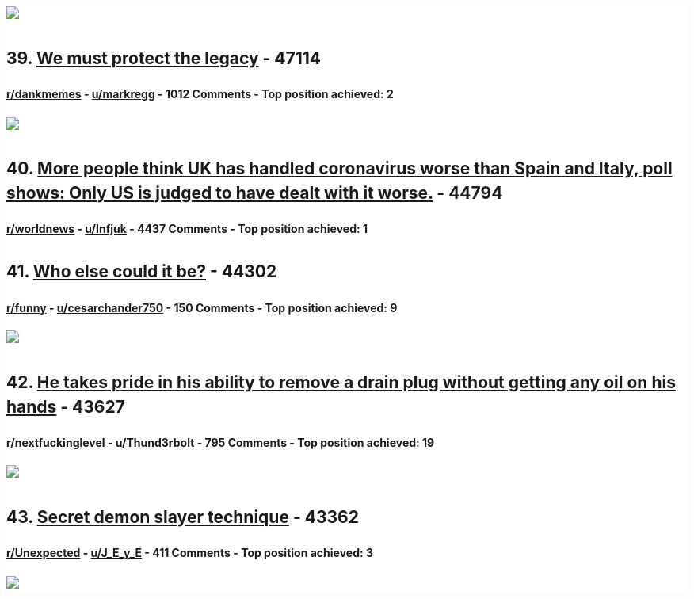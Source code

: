 <a href="https://v.redd.it/t1y105y9nzx41"><img src="https://a.thumbs.redditmedia.com/l5_3Oo72xEi5_YUmwuBduNU4hZz3160aUvkBA__jwG4.jpg"></img></a>

## 39. [We must protect the legacy](http://reddit.com/r/dankmemes/comments/ggwpek/we_must_protect_the_legacy/) - 47114
#### [r/dankmemes](http://reddit.com/r/dankmemes) - [u/markregg](http://reddit.com/u/markregg) - 1012 Comments - Top position achieved: 2

<a href="https://i.redd.it/uemqb5bnyvx41.gif"><img src="https://b.thumbs.redditmedia.com/MiBkp411RCSuiWliX2JVuO7auiA0X12psxYQtQPWIiA.jpg"></img></a>

## 40. [More people think UK has handled coronavirus worse than Spain and Italy, poll shows: Only US is judged to have dealt with it worse.](http://reddit.com/r/worldnews/comments/gh0zys/more_people_think_uk_has_handled_coronavirus/) - 44794
#### [r/worldnews](http://reddit.com/r/worldnews) - [u/Infjuk](http://reddit.com/u/Infjuk) - 4437 Comments - Top position achieved: 1

## 41. [Who else could it be?](http://reddit.com/r/funny/comments/gh42lg/who_else_could_it_be/) - 44302
#### [r/funny](http://reddit.com/r/funny) - [u/cesarchander750](http://reddit.com/u/cesarchander750) - 150 Comments - Top position achieved: 9

<a href="https://i.redd.it/arv256zgnyx41.jpg"><img src="https://a.thumbs.redditmedia.com/FIJT0t_r2iMTLm2zix_LmQ2vDqXKj7GgocaTEh0ltR8.jpg"></img></a>

## 42. [He takes pride in his ability to remove a drain plug without getting any oil on his hands](http://reddit.com/r/nextfuckinglevel/comments/gh5mrz/he_takes_pride_in_his_ability_to_remove_a_drain/) - 43627
#### [r/nextfuckinglevel](http://reddit.com/r/nextfuckinglevel) - [u/Thund3rbolt](http://reddit.com/u/Thund3rbolt) - 795 Comments - Top position achieved: 19

<a href="https://gfycat.com/limitedconstantheifer"><img src="https://b.thumbs.redditmedia.com/-hVcRNlH-V9ybmHJx_Cc35bn6Ofkt3vIXertf25g30Y.jpg"></img></a>

## 43. [Secret demon slayer technique](http://reddit.com/r/Unexpected/comments/gguybd/secret_demon_slayer_technique/) - 43362
#### [r/Unexpected](http://reddit.com/r/Unexpected) - [u/J_E_y_E](http://reddit.com/u/J_E_y_E) - 411 Comments - Top position achieved: 3

<a href="https://v.redd.it/t6o4nia99vx41"><img src="https://b.thumbs.redditmedia.com/69Bgn9Fwr1L8ORsGXnQZgLu8bLrLKmXuYYSYfXbA-7A.jpg"></img></a>
